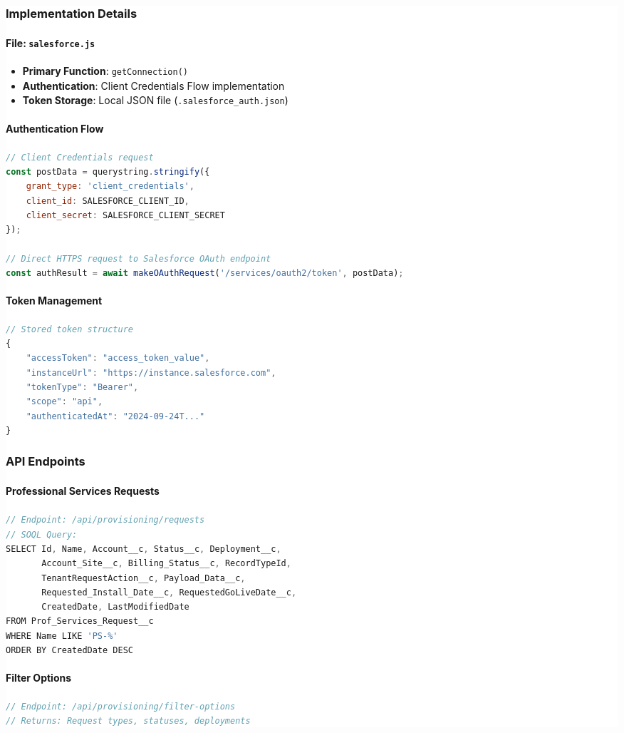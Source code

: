 ### Implementation Details

#### File: `salesforce.js`
- **Primary Function**: `getConnection()`
- **Authentication**: Client Credentials Flow implementation
- **Token Storage**: Local JSON file (`.salesforce_auth.json`)

#### Authentication Flow
```javascript
// Client Credentials request
const postData = querystring.stringify({
    grant_type: 'client_credentials',
    client_id: SALESFORCE_CLIENT_ID,
    client_secret: SALESFORCE_CLIENT_SECRET
});

// Direct HTTPS request to Salesforce OAuth endpoint
const authResult = await makeOAuthRequest('/services/oauth2/token', postData);
```

#### Token Management
```javascript
// Stored token structure
{
    "accessToken": "access_token_value",
    "instanceUrl": "https://instance.salesforce.com",
    "tokenType": "Bearer",
    "scope": "api",
    "authenticatedAt": "2024-09-24T..."
}
```

### API Endpoints

#### Professional Services Requests
```javascript
// Endpoint: /api/provisioning/requests
// SOQL Query:
SELECT Id, Name, Account__c, Status__c, Deployment__c,
       Account_Site__c, Billing_Status__c, RecordTypeId,
       TenantRequestAction__c, Payload_Data__c,
       Requested_Install_Date__c, RequestedGoLiveDate__c,
       CreatedDate, LastModifiedDate
FROM Prof_Services_Request__c 
WHERE Name LIKE 'PS-%'
ORDER BY CreatedDate DESC
```

#### Filter Options
```javascript
// Endpoint: /api/provisioning/filter-options
// Returns: Request types, statuses, deployments
```
